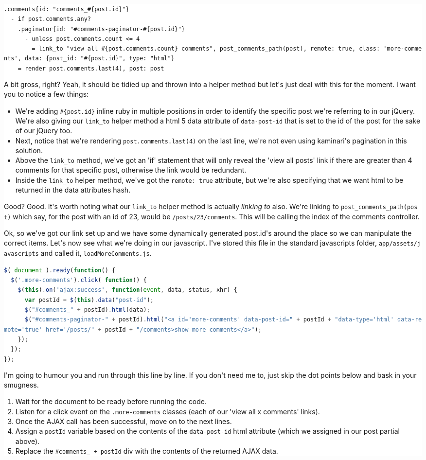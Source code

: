 ```haml
.comments{id: "comments_#{post.id}"}
  - if post.comments.any?
    .paginator{id: "#comments-paginator-#{post.id}"}
      - unless post.comments.count <= 4
        = link_to "view all #{post.comments.count} comments", post_comments_path(post), remote: true, class: 'more-comments', data: {post_id: "#{post.id}", type: "html"}
    = render post.comments.last(4), post: post
```

A bit gross, right?  Yeah, it should be tidied up and thrown into a helper method but let's just deal with this for the moment.  I want you to notice a few things:

- We're adding ```#{post.id}``` inline ruby in multiple positions in order to identify the specific post we're referring to in our jQuery.  We're also giving our ```link_to``` helper method a html 5 data attribute of ```data-post-id``` that is set to the id of the post for the sake of our jQuery too.
- Next, notice that we're rendering ```post.comments.last(4)``` on the last line, we're not even using kaminari's pagination in this solution.
- Above the ```link_to``` method, we've got an 'if' statement that will only reveal the 'view all posts' link if there are greater than 4 comments for that specific post, otherwise the link would be redundant.
- Inside the ```link_to``` helper method, we've got the ```remote: true``` attribute, but we're also specifying that we want html to be returned in the data attributes hash.

Good?  Good.  It's worth noting what our ```link_to``` helper method is actually *linking to* also.  We're linking to ```post_comments_path(post)``` which say, for the post with an id of 23, would be ```/posts/23/comments```.  This will be calling the index of the comments controller.

Ok, so we've got our link set up and we have some dynamically generated post.id's around the place so we can manipulate the correct items.  Let's now see what we're doing in our javascript.  I've stored this file in the standard javascripts folder, ```app/assets/javascripts``` and called it, ```loadMoreComments.js```.

```javascript
$( document ).ready(function() {
  $('.more-comments').click( function() {
    $(this).on('ajax:success', function(event, data, status, xhr) {
      var postId = $(this).data("post-id");
      $("#comments_" + postId).html(data);
      $("#comments-paginator-" + postId).html("<a id='more-comments' data-post-id=" + postId + "data-type='html' data-remote='true' href='/posts/" + postId + "/comments>show more comments</a>");
    });
  });
});

```

I'm going to humour you and run through this line by line.  If you don't need me to, just skip the dot points below and bask in your smugness.

1. Wait for the document to be ready before running the code.
2. Listen for a click event on the ```.more-comments``` classes (each of our 'view all x comments' links).
3. Once the AJAX call has been successful, move on to the next lines.
4. Assign a ```postId``` variable based on the contents of the ```data-post-id``` html attribute (which we assigned in our post partial above).
5. Replace the ```#comments_ + postId``` div with the contents of the returned AJAX data.
